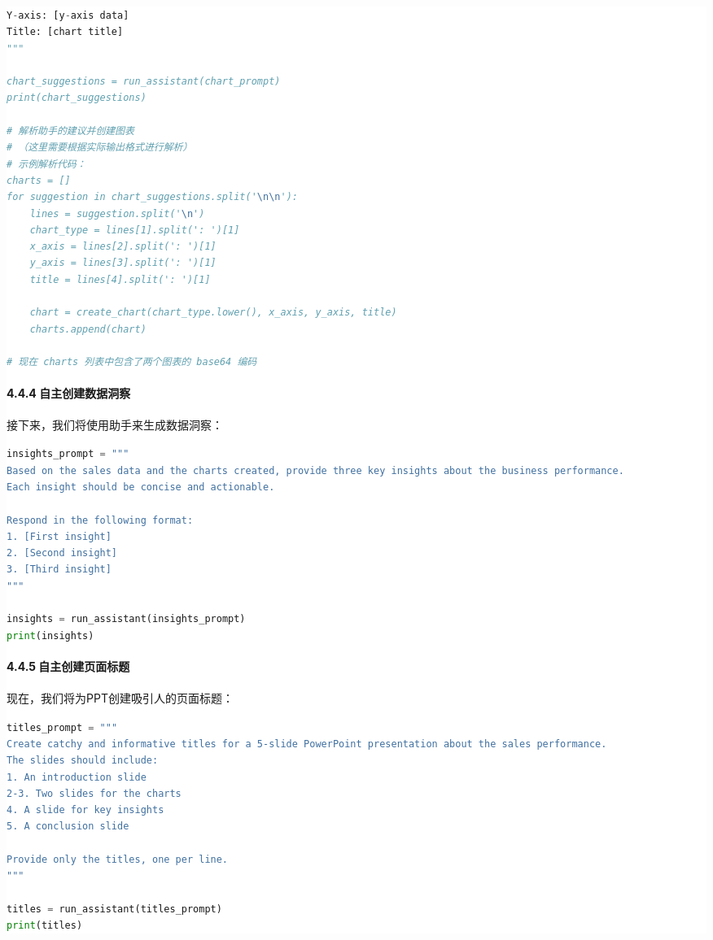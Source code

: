 ```python
Y-axis: [y-axis data]
Title: [chart title]
"""

chart_suggestions = run_assistant(chart_prompt)
print(chart_suggestions)

# 解析助手的建议并创建图表
# （这里需要根据实际输出格式进行解析）
# 示例解析代码：
charts = []
for suggestion in chart_suggestions.split('\n\n'):
    lines = suggestion.split('\n')
    chart_type = lines[1].split(': ')[1]
    x_axis = lines[2].split(': ')[1]
    y_axis = lines[3].split(': ')[1]
    title = lines[4].split(': ')[1]
    
    chart = create_chart(chart_type.lower(), x_axis, y_axis, title)
    charts.append(chart)

# 现在 charts 列表中包含了两个图表的 base64 编码
```

#### 4.4.4 自主创建数据洞察

接下来，我们将使用助手来生成数据洞察：

```python
insights_prompt = """
Based on the sales data and the charts created, provide three key insights about the business performance.
Each insight should be concise and actionable.

Respond in the following format:
1. [First insight]
2. [Second insight]
3. [Third insight]
"""

insights = run_assistant(insights_prompt)
print(insights)
```

#### 4.4.5 自主创建页面标题

现在，我们将为PPT创建吸引人的页面标题：

```python
titles_prompt = """
Create catchy and informative titles for a 5-slide PowerPoint presentation about the sales performance.
The slides should include:
1. An introduction slide
2-3. Two slides for the charts
4. A slide for key insights
5. A conclusion slide

Provide only the titles, one per line.
"""

titles = run_assistant(titles_prompt)
print(titles)
```
